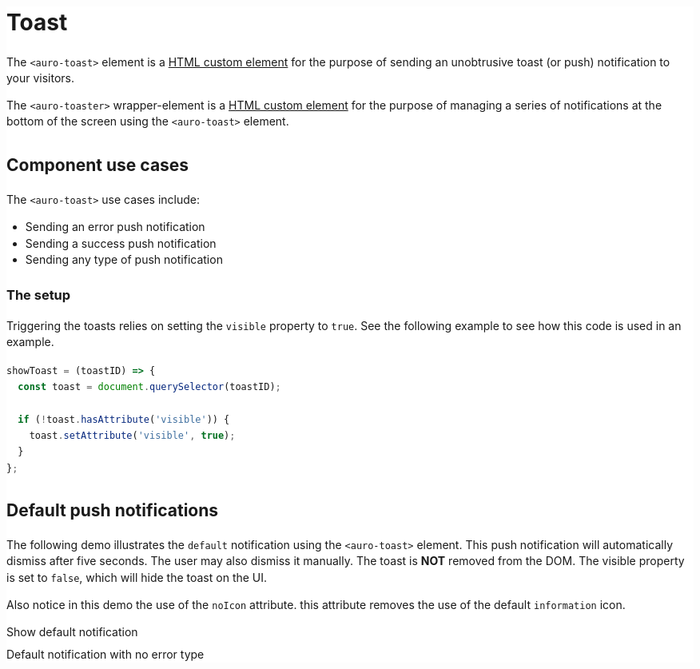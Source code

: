 

# Toast



The `<auro-toast>` element is a [HTML custom element](https://developer.mozilla.org/en-US/docs/Web/Web_Components/Using_custom_elements) for the purpose of sending an unobtrusive toast (or push) notification to your visitors.

The `<auro-toaster>` wrapper-element is a [HTML custom element](https://developer.mozilla.org/en-US/docs/Web/Web_Components/Using_custom_elements) for the purpose of managing a series of notifications  at the bottom of the screen using the `<auro-toast>` element.


## Component use cases



The `<auro-toast>` use cases include:

* Sending an error push notification
* Sending a success push notification
* Sending any type of push notification


### The setup
Triggering the toasts relies on setting the `visible` property to `true`. See the following example to see how this code is used in an example.

```js
showToast = (toastID) => {
  const toast = document.querySelector(toastID);

  if (!toast.hasAttribute('visible')) {
    toast.setAttribute('visible', true);
  }
};
```

## Default push notifications

The following demo illustrates the `default` notification using the `<auro-toast>` element. This push notification will automatically dismiss after five seconds. The user may also dismiss it manually. The toast is **NOT** removed from the DOM. The visible property is set to `false`, which will hide the toast on the UI.

Also notice in this demo the use of the `noIcon` attribute. this attribute removes the use of the default `information` icon.

<div class="exampleWrapper">



<auro-button id="basicToastBtn">
  Show default notification
</auro-button>
<auro-toast style="display: block; margin: 0.5rem 0;"id="basicToast">
  Default notification with no error type
</auro-toast>

